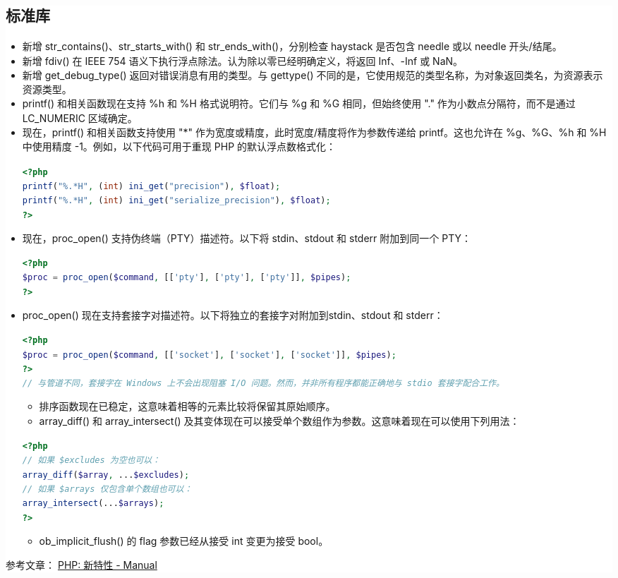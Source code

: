 
## 标准库
* 新增 str_contains()、str_starts_with() 和 str_ends_with()，分别检查 haystack 是否包含 needle 或以 needle 开头/结尾。
* 新增 fdiv() 在 IEEE 754 语义下执行浮点除法。认为除以零已经明确定义，将返回 Inf、-Inf 或 NaN。
* 新增 get_debug_type() 返回对错误消息有用的类型。与 gettype() 不同的是，它使用规范的类型名称，为对象返回类名，为资源表示资源类型。
* printf() 和相关函数现在支持 %h 和 %H 格式说明符。它们与 %g 和 %G 相同，但始终使用 "." 作为小数点分隔符，而不是通过 LC_NUMERIC 区域确定。
* 现在，printf() 和相关函数支持使用 "*" 作为宽度或精度，此时宽度/精度将作为参数传递给 printf。这也允许在 %g、%G、%h 和 %H 中使用精度 -1。例如，以下代码可用于重现 PHP 的默认浮点数格式化：
  ```php
  <?php
  printf("%.*H", (int) ini_get("precision"), $float);
  printf("%.*H", (int) ini_get("serialize_precision"), $float);
  ?>
  ```
* 现在，proc_open() 支持伪终端（PTY）描述符。以下将 stdin、stdout 和 stderr 附加到同一个 PTY：
  ```php
  <?php
  $proc = proc_open($command, [['pty'], ['pty'], ['pty']], $pipes);
  ?>
  ```
* proc_open() 现在支持套接字对描述符。以下将独立的套接字对附加到stdin、stdout 和 stderr：
  ```php
  <?php
  $proc = proc_open($command, [['socket'], ['socket'], ['socket']], $pipes);
  ?>
  // 与管道不同，套接字在 Windows 上不会出现阻塞 I/O 问题。然而，并非所有程序都能正确地与 stdio 套接字配合工作。
  ```
  * 排序函数现在已稳定，这意味着相等的元素比较将保留其原始顺序。
  * array_diff() 和 array_intersect() 及其变体现在可以接受单个数组作为参数。这意味着现在可以使用下列用法：
  ```php
  <?php
  // 如果 $excludes 为空也可以：
  array_diff($array, ...$excludes);
  // 如果 $arrays 仅包含单个数组也可以：
  array_intersect(...$arrays);
  ?>
  ```
  * ob_implicit_flush() 的 flag 参数已经从接受 int 变更为接受 bool。


参考文章： [PHP: 新特性 - Manual ](https://www.php.net/manual/zh/migration80.new-features.php)